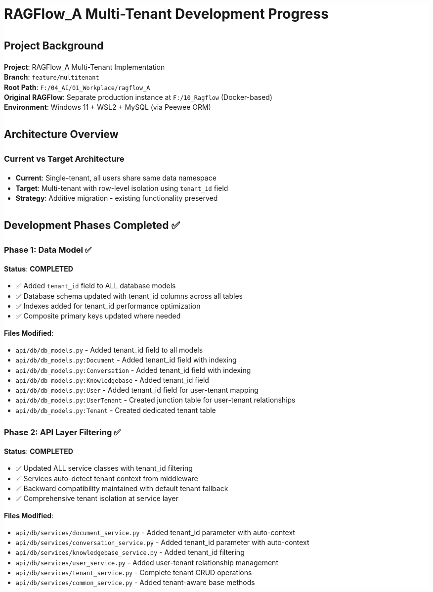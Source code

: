 # RAGFlow_A Multi-Tenant Development Progress

## Project Background

**Project**: RAGFlow_A Multi-Tenant Implementation  
**Branch**: `feature/multitenant`  
**Root Path**: `F:/04_AI/01_Workplace/ragflow_A`  
**Original RAGFlow**: Separate production instance at `F:/10_Ragflow` (Docker-based)  
**Environment**: Windows 11 + WSL2 + MySQL (via Peewee ORM)

## Architecture Overview

### Current vs Target Architecture
- **Current**: Single-tenant, all users share same data namespace
- **Target**: Multi-tenant with row-level isolation using `tenant_id` field
- **Strategy**: Additive migration - existing functionality preserved

## Development Phases Completed ✅

### Phase 1: Data Model ✅
**Status**: **COMPLETED**
- ✅ Added `tenant_id` field to ALL database models
- ✅ Database schema updated with tenant_id columns across all tables
- ✅ Indexes added for tenant_id performance optimization
- ✅ Composite primary keys updated where needed

**Files Modified**:
- `api/db/db_models.py` - Added tenant_id field to all models
- `api/db/db_models.py:Document` - Added tenant_id field with indexing
- `api/db/db_models.py:Conversation` - Added tenant_id field with indexing
- `api/db/db_models.py:Knowledgebase` - Added tenant_id field
- `api/db/db_models.py:User` - Added tenant_id field for user-tenant mapping
- `api/db/db_models.py:UserTenant` - Created junction table for user-tenant relationships
- `api/db/db_models.py:Tenant` - Created dedicated tenant table

### Phase 2: API Layer Filtering ✅
**Status**: **COMPLETED**
- ✅ Updated ALL service classes with tenant_id filtering
- ✅ Services auto-detect tenant context from middleware
- ✅ Backward compatibility maintained with default tenant fallback
- ✅ Comprehensive tenant isolation at service layer

**Files Modified**:
- `api/db/services/document_service.py` - Added tenant_id parameter with auto-context
- `api/db/services/conversation_service.py` - Added tenant_id parameter with auto-context
- `api/db/services/knowledgebase_service.py` - Added tenant_id filtering
- `api/db/services/user_service.py` - Added user-tenant relationship management
- `api/db/services/tenant_service.py` - Complete tenant CRUD operations
- `api/db/services/common_service.py` - Added tenant-aware base methods
